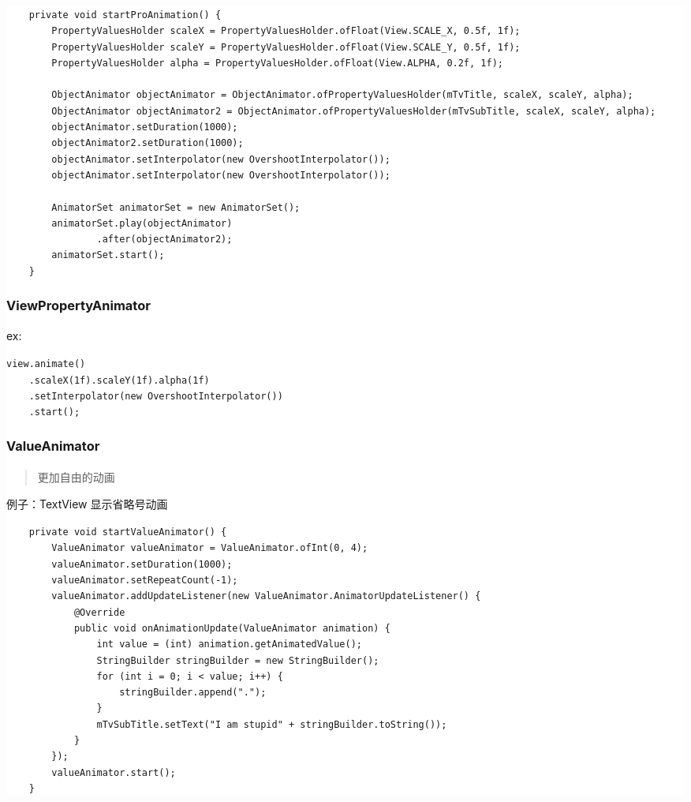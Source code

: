 ```
    private void startProAnimation() {
        PropertyValuesHolder scaleX = PropertyValuesHolder.ofFloat(View.SCALE_X, 0.5f, 1f);
        PropertyValuesHolder scaleY = PropertyValuesHolder.ofFloat(View.SCALE_Y, 0.5f, 1f);
        PropertyValuesHolder alpha = PropertyValuesHolder.ofFloat(View.ALPHA, 0.2f, 1f);

        ObjectAnimator objectAnimator = ObjectAnimator.ofPropertyValuesHolder(mTvTitle, scaleX, scaleY, alpha);
        ObjectAnimator objectAnimator2 = ObjectAnimator.ofPropertyValuesHolder(mTvSubTitle, scaleX, scaleY, alpha);
        objectAnimator.setDuration(1000);
        objectAnimator2.setDuration(1000);
        objectAnimator.setInterpolator(new OvershootInterpolator());
        objectAnimator.setInterpolator(new OvershootInterpolator());

        AnimatorSet animatorSet = new AnimatorSet();
        animatorSet.play(objectAnimator)
                .after(objectAnimator2);
        animatorSet.start();
    }
```

### ViewPropertyAnimator

ex:

```
view.animate()
    .scaleX(1f).scaleY(1f).alpha(1f)
    .setInterpolator(new OvershootInterpolator())
    .start();
```

### ValueAnimator

>更加自由的动画

例子：TextView 显示省略号动画

```
    private void startValueAnimator() {
        ValueAnimator valueAnimator = ValueAnimator.ofInt(0, 4);
        valueAnimator.setDuration(1000);
        valueAnimator.setRepeatCount(-1);
        valueAnimator.addUpdateListener(new ValueAnimator.AnimatorUpdateListener() {
            @Override
            public void onAnimationUpdate(ValueAnimator animation) {
                int value = (int) animation.getAnimatedValue();
                StringBuilder stringBuilder = new StringBuilder();
                for (int i = 0; i < value; i++) {
                    stringBuilder.append(".");
                }
                mTvSubTitle.setText("I am stupid" + stringBuilder.toString());
            }
        });
        valueAnimator.start();
    }
```
